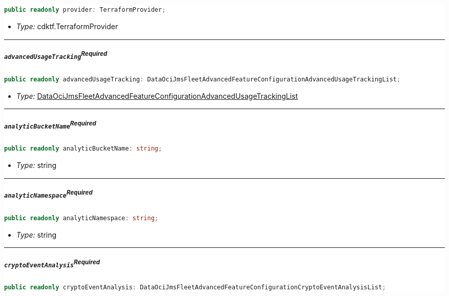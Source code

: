 ```typescript
public readonly provider: TerraformProvider;
```

- *Type:* cdktf.TerraformProvider

---

##### `advancedUsageTracking`<sup>Required</sup> <a name="advancedUsageTracking" id="rhizo-co-terraform-provider-oci.dataOciJmsFleetAdvancedFeatureConfiguration.DataOciJmsFleetAdvancedFeatureConfiguration.property.advancedUsageTracking"></a>

```typescript
public readonly advancedUsageTracking: DataOciJmsFleetAdvancedFeatureConfigurationAdvancedUsageTrackingList;
```

- *Type:* <a href="#rhizo-co-terraform-provider-oci.dataOciJmsFleetAdvancedFeatureConfiguration.DataOciJmsFleetAdvancedFeatureConfigurationAdvancedUsageTrackingList">DataOciJmsFleetAdvancedFeatureConfigurationAdvancedUsageTrackingList</a>

---

##### `analyticBucketName`<sup>Required</sup> <a name="analyticBucketName" id="rhizo-co-terraform-provider-oci.dataOciJmsFleetAdvancedFeatureConfiguration.DataOciJmsFleetAdvancedFeatureConfiguration.property.analyticBucketName"></a>

```typescript
public readonly analyticBucketName: string;
```

- *Type:* string

---

##### `analyticNamespace`<sup>Required</sup> <a name="analyticNamespace" id="rhizo-co-terraform-provider-oci.dataOciJmsFleetAdvancedFeatureConfiguration.DataOciJmsFleetAdvancedFeatureConfiguration.property.analyticNamespace"></a>

```typescript
public readonly analyticNamespace: string;
```

- *Type:* string

---

##### `cryptoEventAnalysis`<sup>Required</sup> <a name="cryptoEventAnalysis" id="rhizo-co-terraform-provider-oci.dataOciJmsFleetAdvancedFeatureConfiguration.DataOciJmsFleetAdvancedFeatureConfiguration.property.cryptoEventAnalysis"></a>

```typescript
public readonly cryptoEventAnalysis: DataOciJmsFleetAdvancedFeatureConfigurationCryptoEventAnalysisList;
```
